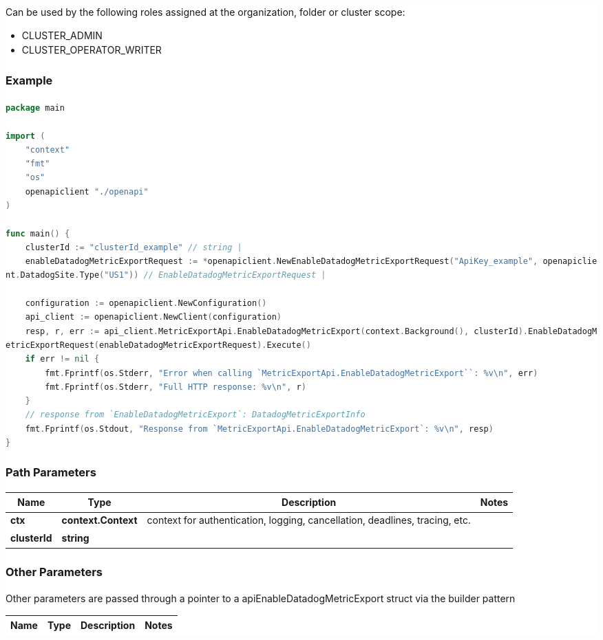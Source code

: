 Can be used by the following roles assigned at the organization, folder or cluster scope:
- CLUSTER_ADMIN
- CLUSTER_OPERATOR_WRITER


### Example

```go
package main

import (
    "context"
    "fmt"
    "os"
    openapiclient "./openapi"
)

func main() {
    clusterId := "clusterId_example" // string | 
    enableDatadogMetricExportRequest := *openapiclient.NewEnableDatadogMetricExportRequest("ApiKey_example", openapiclient.DatadogSite.Type("US1")) // EnableDatadogMetricExportRequest | 

    configuration := openapiclient.NewConfiguration()
    api_client := openapiclient.NewClient(configuration)
    resp, r, err := api_client.MetricExportApi.EnableDatadogMetricExport(context.Background(), clusterId).EnableDatadogMetricExportRequest(enableDatadogMetricExportRequest).Execute()
    if err != nil {
        fmt.Fprintf(os.Stderr, "Error when calling `MetricExportApi.EnableDatadogMetricExport``: %v\n", err)
        fmt.Fprintf(os.Stderr, "Full HTTP response: %v\n", r)
    }
    // response from `EnableDatadogMetricExport`: DatadogMetricExportInfo
    fmt.Fprintf(os.Stdout, "Response from `MetricExportApi.EnableDatadogMetricExport`: %v\n", resp)
}
```

### Path Parameters


Name | Type | Description  | Notes
------------- | ------------- | ------------- | -------------
**ctx** | **context.Context** | context for authentication, logging, cancellation, deadlines, tracing, etc.
**clusterId** | **string** |  | 

### Other Parameters

Other parameters are passed through a pointer to a apiEnableDatadogMetricExport struct via the builder pattern


Name | Type | Description  | Notes
------------- | ------------- | ------------- | -------------
